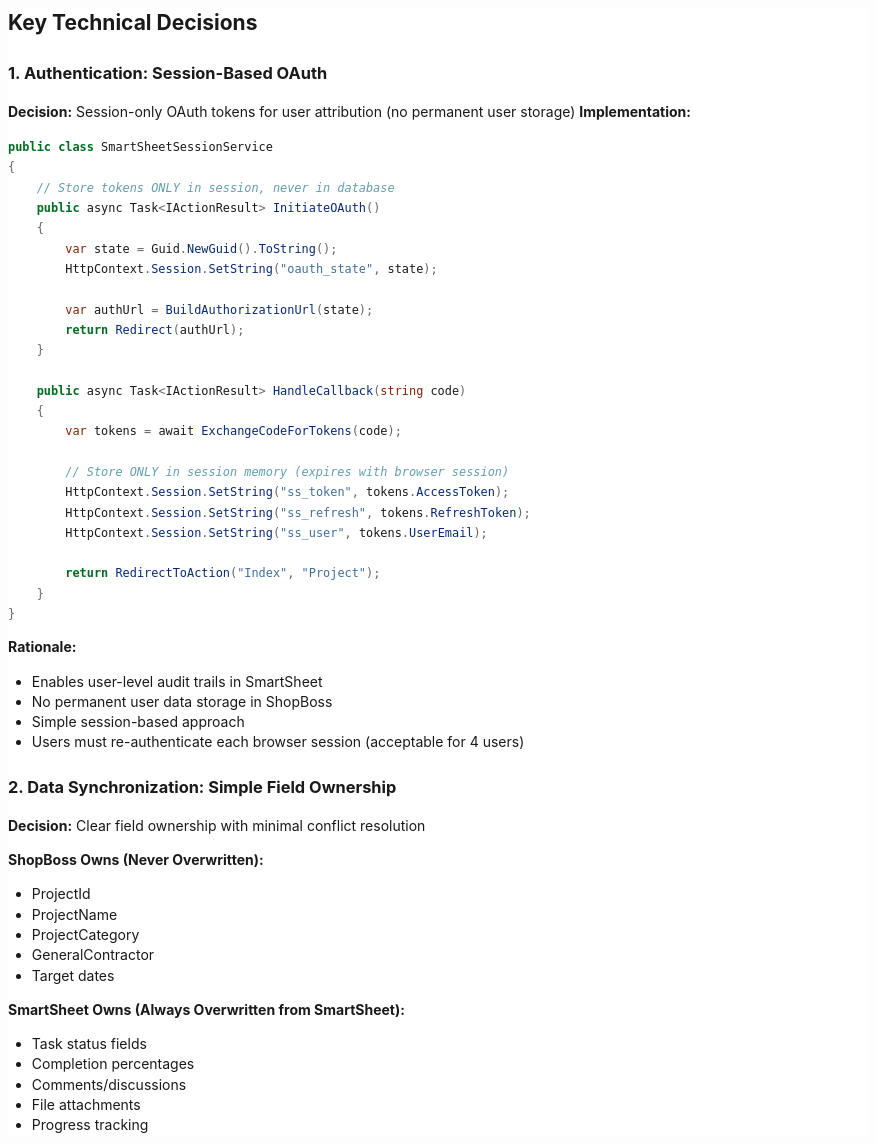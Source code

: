 ## Key Technical Decisions

### 1. Authentication: Session-Based OAuth
**Decision:** Session-only OAuth tokens for user attribution (no permanent user storage)
**Implementation:**
```csharp
public class SmartSheetSessionService
{
    // Store tokens ONLY in session, never in database
    public async Task<IActionResult> InitiateOAuth()
    {
        var state = Guid.NewGuid().ToString();
        HttpContext.Session.SetString("oauth_state", state);
        
        var authUrl = BuildAuthorizationUrl(state);
        return Redirect(authUrl);
    }
    
    public async Task<IActionResult> HandleCallback(string code)
    {
        var tokens = await ExchangeCodeForTokens(code);
        
        // Store ONLY in session memory (expires with browser session)
        HttpContext.Session.SetString("ss_token", tokens.AccessToken);
        HttpContext.Session.SetString("ss_refresh", tokens.RefreshToken);
        HttpContext.Session.SetString("ss_user", tokens.UserEmail);
        
        return RedirectToAction("Index", "Project");
    }
}
```

**Rationale:**
- Enables user-level audit trails in SmartSheet
- No permanent user data storage in ShopBoss
- Simple session-based approach
- Users must re-authenticate each browser session (acceptable for 4 users)

### 2. Data Synchronization: Simple Field Ownership
**Decision:** Clear field ownership with minimal conflict resolution

**ShopBoss Owns (Never Overwritten):**
- ProjectId
- ProjectName
- ProjectCategory  
- GeneralContractor
- Target dates

**SmartSheet Owns (Always Overwritten from SmartSheet):**
- Task status fields
- Completion percentages
- Comments/discussions
- File attachments
- Progress tracking

